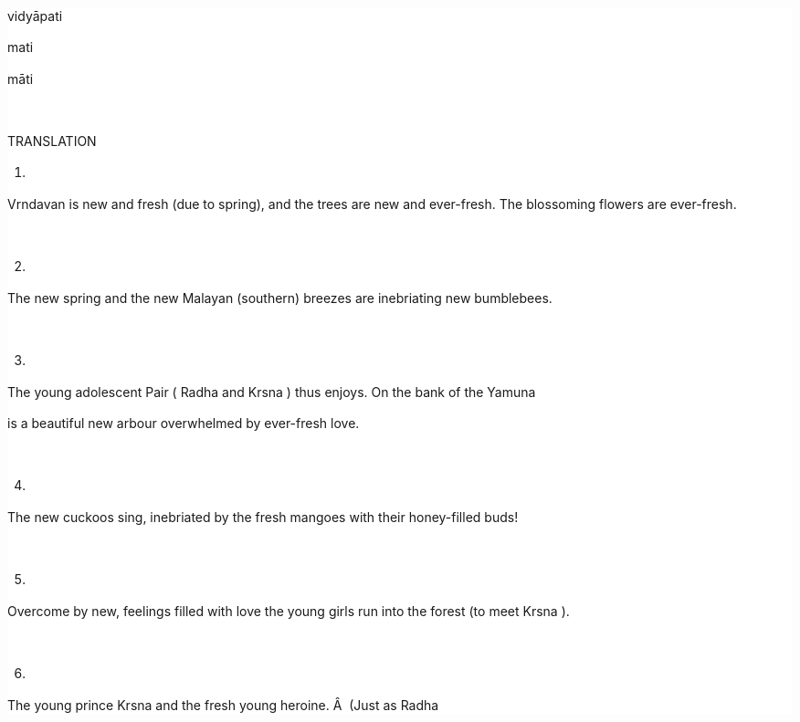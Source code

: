 
vidyāpati
 
mati
 
māti


 


TRANSLATION


1)

Vrndavan
 is new and fresh (due to spring), and the
trees are new and ever-fresh. The blossoming flowers are ever-fresh.


 


2)
The new spring and the new Malayan (southern) breezes are inebriating new
bumblebees.


 


3)
The young adolescent Pair (
Radha
 and 
Krsna
) thus enjoys. On the bank of the 
Yamuna

is a beautiful new 
arbour
 overwhelmed by ever-fresh
love.


 


4)
The new cuckoos sing, inebriated by the fresh mangoes with their honey-filled
buds!


 


5)
Overcome by new, feelings filled with love the young girls run into the forest
(to meet 
Krsna
).


 


6)
The young prince 
Krsna
 and the fresh young
heroine.
Â  
(Just as 
Radha
